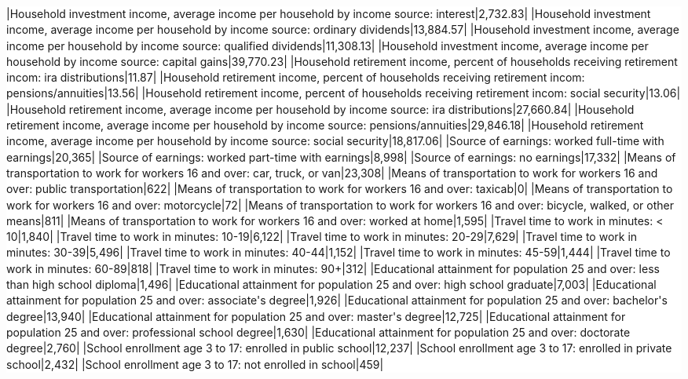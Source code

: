 |Household investment income, average income per household by income source: interest|2,732.83|
|Household investment income, average income per household by income source: ordinary dividends|13,884.57|
|Household investment income, average income per household by income source: qualified dividends|11,308.13|
|Household investment income, average income per household by income source: capital gains|39,770.23|
|Household retirement income, percent of households receiving retirement incom: ira distributions|11.87|
|Household retirement income, percent of households receiving retirement incom: pensions/annuities|13.56|
|Household retirement income, percent of households receiving retirement incom: social security|13.06|
|Household retirement income, average income per household by income source: ira distributions|27,660.84|
|Household retirement income, average income per household by income source: pensions/annuities|29,846.18|
|Household retirement income, average income per household by income source: social security|18,817.06|
|Source of earnings: worked full-time with earnings|20,365|
|Source of earnings: worked part-time with earnings|8,998|
|Source of earnings: no earnings|17,332|
|Means of transportation to work for workers 16 and over: car, truck, or van|23,308|
|Means of transportation to work for workers 16 and over: public transportation|622|
|Means of transportation to work for workers 16 and over: taxicab|0|
|Means of transportation to work for workers 16 and over: motorcycle|72|
|Means of transportation to work for workers 16 and over: bicycle, walked, or other means|811|
|Means of transportation to work for workers 16 and over: worked at home|1,595|
|Travel time to work in minutes: < 10|1,840|
|Travel time to work in minutes: 10-19|6,122|
|Travel time to work in minutes: 20-29|7,629|
|Travel time to work in minutes: 30-39|5,496|
|Travel time to work in minutes: 40-44|1,152|
|Travel time to work in minutes: 45-59|1,444|
|Travel time to work in minutes: 60-89|818|
|Travel time to work in minutes: 90+|312|
|Educational attainment for population 25 and over: less than high school diploma|1,496|
|Educational attainment for population 25 and over: high school graduate|7,003|
|Educational attainment for population 25 and over: associate's degree|1,926|
|Educational attainment for population 25 and over: bachelor's degree|13,940|
|Educational attainment for population 25 and over: master's degree|12,725|
|Educational attainment for population 25 and over: professional school degree|1,630|
|Educational attainment for population 25 and over: doctorate degree|2,760|
|School enrollment age 3 to 17: enrolled in public school|12,237|
|School enrollment age 3 to 17: enrolled in private school|2,432|
|School enrollment age 3 to 17: not enrolled in school|459|
